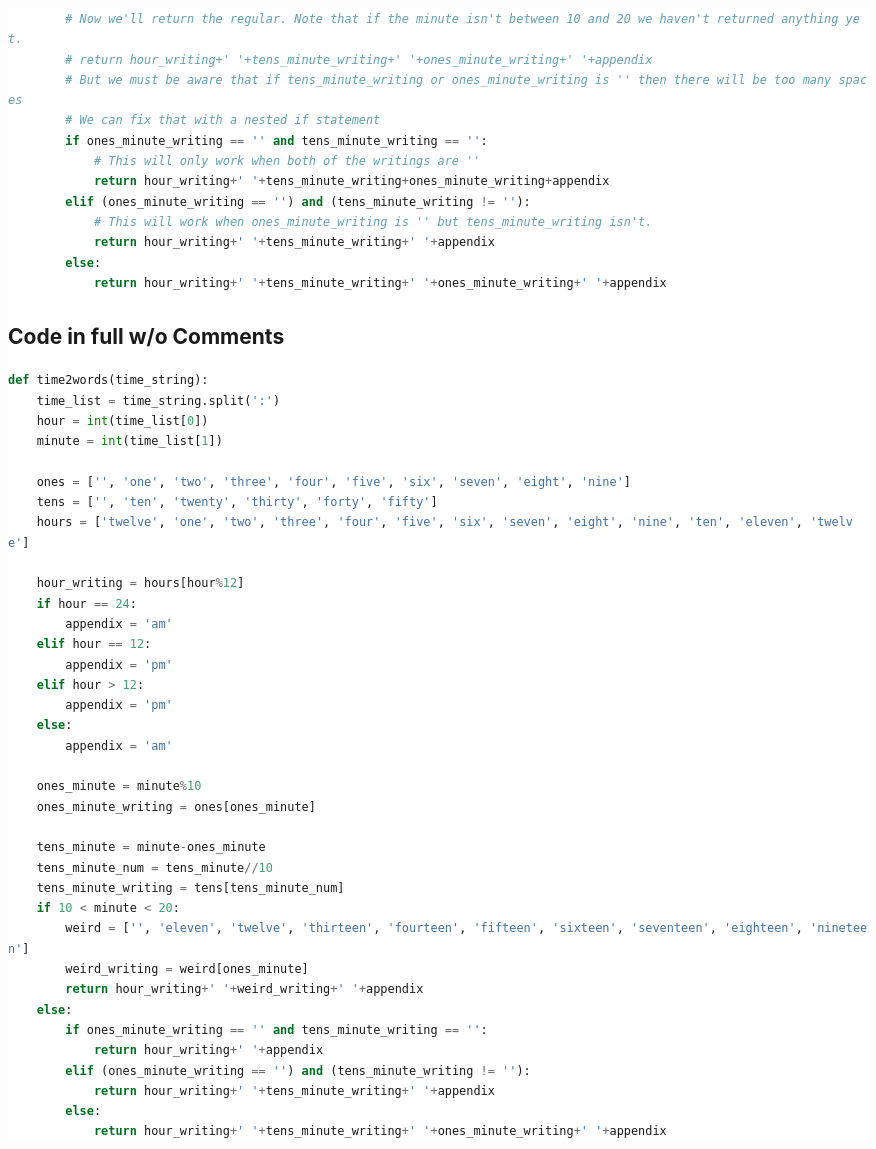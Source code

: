 ```python
		# Now we'll return the regular. Note that if the minute isn't between 10 and 20 we haven't returned anything yet.
		# return hour_writing+' '+tens_minute_writing+' '+ones_minute_writing+' '+appendix
		# But we must be aware that if tens_minute_writing or ones_minute_writing is '' then there will be too many spaces
		# We can fix that with a nested if statement 
		if ones_minute_writing == '' and tens_minute_writing == '':
			# This will only work when both of the writings are ''
			return hour_writing+' '+tens_minute_writing+ones_minute_writing+appendix
		elif (ones_minute_writing == '') and (tens_minute_writing != ''):
            # This will work when ones_minute_writing is '' but tens_minute_writing isn't.
			return hour_writing+' '+tens_minute_writing+' '+appendix
		else:
			return hour_writing+' '+tens_minute_writing+' '+ones_minute_writing+' '+appendix
```

## Code in full w/o Comments

```python
def time2words(time_string):
	time_list = time_string.split(':')
	hour = int(time_list[0])
	minute = int(time_list[1]) 
    
    ones = ['', 'one', 'two', 'three', 'four', 'five', 'six', 'seven', 'eight', 'nine']
	tens = ['', 'ten', 'twenty', 'thirty', 'forty', 'fifty']
    hours = ['twelve', 'one', 'two', 'three', 'four', 'five', 'six', 'seven', 'eight', 'nine', 'ten', 'eleven', 'twelve']
    
    hour_writing = hours[hour%12]
	if hour == 24:
		appendix = 'am'
	elif hour == 12:
		appendix = 'pm'
	elif hour > 12:
		appendix = 'pm'
	else:
		appendix = 'am'
        
    ones_minute = minute%10
	ones_minute_writing = ones[ones_minute]
    
    tens_minute = minute-ones_minute
    tens_minute_num = tens_minute//10
	tens_minute_writing = tens[tens_minute_num]
	if 10 < minute < 20:
	    weird = ['', 'eleven', 'twelve', 'thirteen', 'fourteen', 'fifteen', 'sixteen', 'seventeen', 'eighteen', 'nineteen']
	    weird_writing = weird[ones_minute]
	    return hour_writing+' '+weird_writing+' '+appendix
    else:    
	    if ones_minute_writing == '' and tens_minute_writing == '':
            return hour_writing+' '+appendix
        elif (ones_minute_writing == '') and (tens_minute_writing != ''):
            return hour_writing+' '+tens_minute_writing+' '+appendix
        else:
		    return hour_writing+' '+tens_minute_writing+' '+ones_minute_writing+' '+appendix
```

